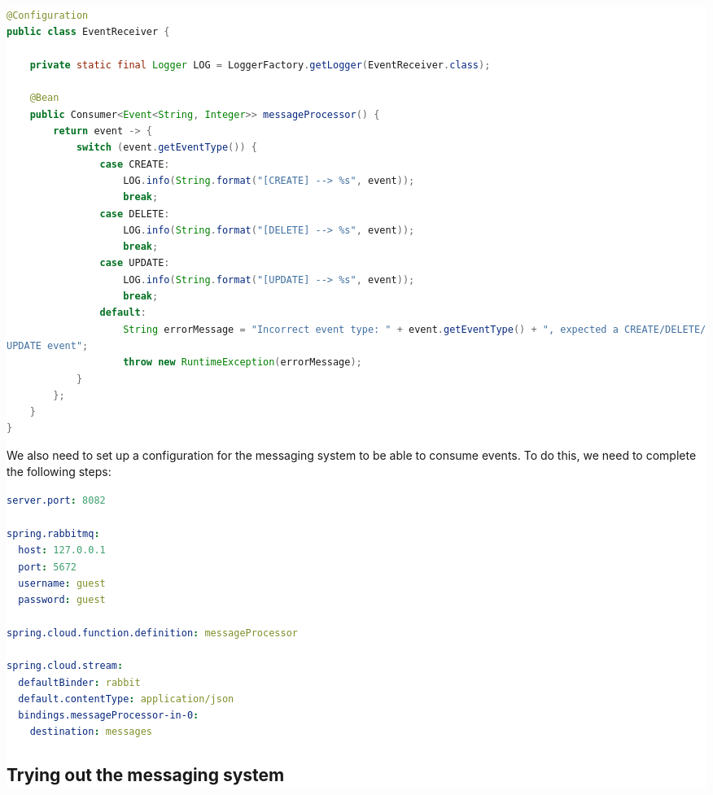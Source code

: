 ```java
@Configuration
public class EventReceiver {

    private static final Logger LOG = LoggerFactory.getLogger(EventReceiver.class);

    @Bean
    public Consumer<Event<String, Integer>> messageProcessor() {
        return event -> {
            switch (event.getEventType()) {
                case CREATE:
                    LOG.info(String.format("[CREATE] --> %s", event));
                    break;
                case DELETE:
                    LOG.info(String.format("[DELETE] --> %s", event));
                    break;
                case UPDATE:
                    LOG.info(String.format("[UPDATE] --> %s", event));
                    break;
                default:
                    String errorMessage = "Incorrect event type: " + event.getEventType() + ", expected a CREATE/DELETE/UPDATE event";
                    throw new RuntimeException(errorMessage);
            }
        };
    }
}
```

We also need to set up a configuration for the messaging system to be able to consume events. To do this, we need to complete the following steps:

```yaml
server.port: 8082

spring.rabbitmq:
  host: 127.0.0.1
  port: 5672
  username: guest
  password: guest

spring.cloud.function.definition: messageProcessor

spring.cloud.stream:
  defaultBinder: rabbit
  default.contentType: application/json
  bindings.messageProcessor-in-0:
    destination: messages
```

## Trying out the messaging system

